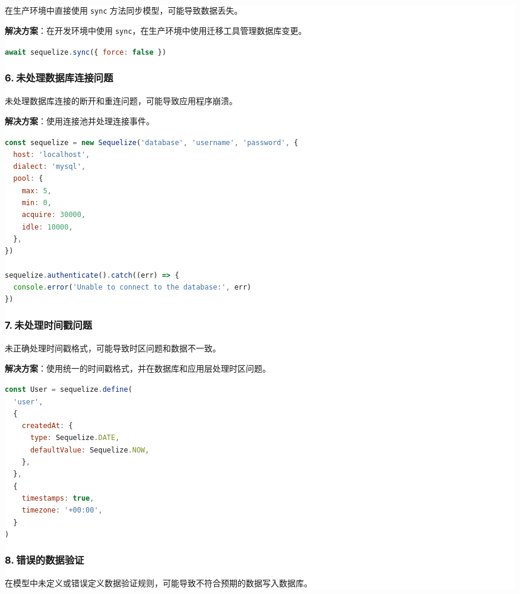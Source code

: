 在生产环境中直接使用 `sync` 方法同步模型，可能导致数据丢失。

**解决方案**：在开发环境中使用 `sync`，在生产环境中使用迁移工具管理数据库变更。

```javascript
await sequelize.sync({ force: false })
```

### 6. **未处理数据库连接问题**

未处理数据库连接的断开和重连问题，可能导致应用程序崩溃。

**解决方案**：使用连接池并处理连接事件。

```javascript
const sequelize = new Sequelize('database', 'username', 'password', {
  host: 'localhost',
  dialect: 'mysql',
  pool: {
    max: 5,
    min: 0,
    acquire: 30000,
    idle: 10000,
  },
})

sequelize.authenticate().catch((err) => {
  console.error('Unable to connect to the database:', err)
})
```

### 7. **未处理时间戳问题**

未正确处理时间戳格式，可能导致时区问题和数据不一致。

**解决方案**：使用统一的时间戳格式，并在数据库和应用层处理时区问题。

```javascript
const User = sequelize.define(
  'user',
  {
    createdAt: {
      type: Sequelize.DATE,
      defaultValue: Sequelize.NOW,
    },
  },
  {
    timestamps: true,
    timezone: '+00:00',
  }
)
```

### 8. **错误的数据验证**

在模型中未定义或错误定义数据验证规则，可能导致不符合预期的数据写入数据库。
